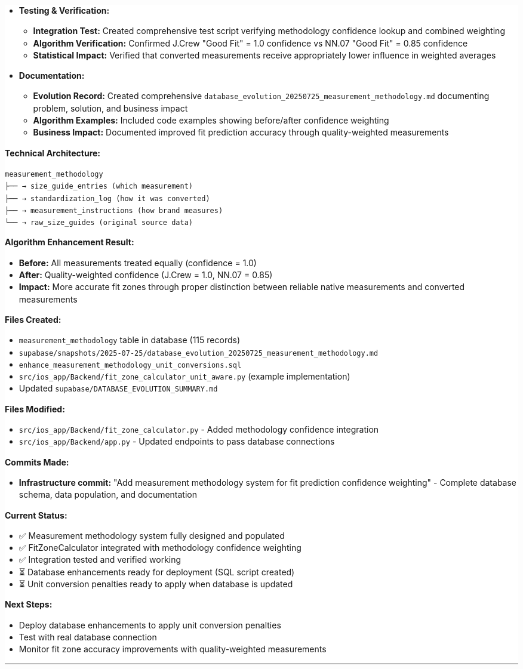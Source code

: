 - **Testing & Verification:**
  - **Integration Test:** Created comprehensive test script verifying methodology confidence lookup and combined weighting
  - **Algorithm Verification:** Confirmed J.Crew "Good Fit" = 1.0 confidence vs NN.07 "Good Fit" = 0.85 confidence
  - **Statistical Impact:** Verified that converted measurements receive appropriately lower influence in weighted averages

- **Documentation:**
  - **Evolution Record:** Created comprehensive `database_evolution_20250725_measurement_methodology.md` documenting problem, solution, and business impact
  - **Algorithm Examples:** Included code examples showing before/after confidence weighting
  - **Business Impact:** Documented improved fit prediction accuracy through quality-weighted measurements

**Technical Architecture:**
```
measurement_methodology
├── → size_guide_entries (which measurement)
├── → standardization_log (how it was converted)  
├── → measurement_instructions (how brand measures)
└── → raw_size_guides (original source data)
```

**Algorithm Enhancement Result:**
- **Before:** All measurements treated equally (confidence = 1.0)
- **After:** Quality-weighted confidence (J.Crew = 1.0, NN.07 = 0.85)
- **Impact:** More accurate fit zones through proper distinction between reliable native measurements and converted measurements

**Files Created:**
- `measurement_methodology` table in database (115 records)
- `supabase/snapshots/2025-07-25/database_evolution_20250725_measurement_methodology.md`
- `enhance_measurement_methodology_unit_conversions.sql`
- `src/ios_app/Backend/fit_zone_calculator_unit_aware.py` (example implementation)
- Updated `supabase/DATABASE_EVOLUTION_SUMMARY.md`

**Files Modified:**
- `src/ios_app/Backend/fit_zone_calculator.py` - Added methodology confidence integration
- `src/ios_app/Backend/app.py` - Updated endpoints to pass database connections

**Commits Made:**
- **Infrastructure commit:** "Add measurement methodology system for fit prediction confidence weighting" - Complete database schema, data population, and documentation

**Current Status:**
- ✅ Measurement methodology system fully designed and populated
- ✅ FitZoneCalculator integrated with methodology confidence weighting  
- ✅ Integration tested and verified working
- ⏳ Database enhancements ready for deployment (SQL script created)
- ⏳ Unit conversion penalties ready to apply when database is updated

**Next Steps:**
- Deploy database enhancements to apply unit conversion penalties
- Test with real database connection
- Monitor fit zone accuracy improvements with quality-weighted measurements

---